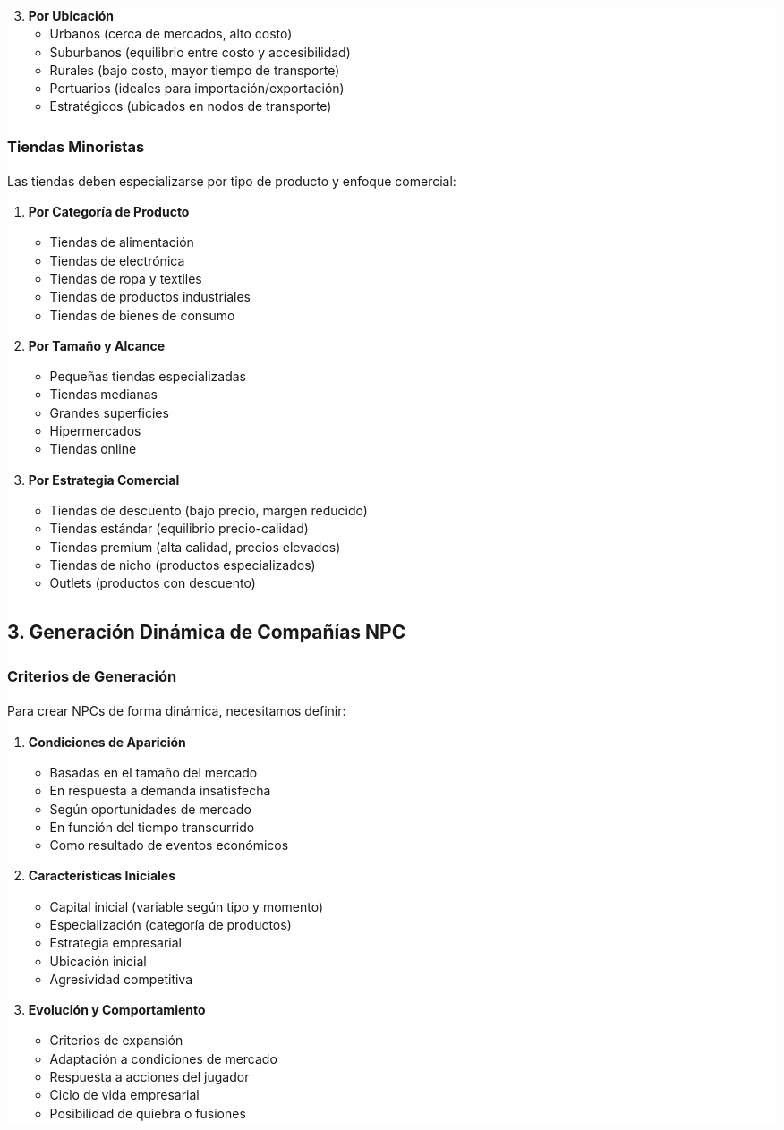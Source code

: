 3. **Por Ubicación**
   - Urbanos (cerca de mercados, alto costo)
   - Suburbanos (equilibrio entre costo y accesibilidad)
   - Rurales (bajo costo, mayor tiempo de transporte)
   - Portuarios (ideales para importación/exportación)
   - Estratégicos (ubicados en nodos de transporte)

### Tiendas Minoristas

Las tiendas deben especializarse por tipo de producto y enfoque comercial:

1. **Por Categoría de Producto**
   - Tiendas de alimentación
   - Tiendas de electrónica
   - Tiendas de ropa y textiles
   - Tiendas de productos industriales
   - Tiendas de bienes de consumo

2. **Por Tamaño y Alcance**
   - Pequeñas tiendas especializadas
   - Tiendas medianas
   - Grandes superficies
   - Hipermercados
   - Tiendas online

3. **Por Estrategia Comercial**
   - Tiendas de descuento (bajo precio, margen reducido)
   - Tiendas estándar (equilibrio precio-calidad)
   - Tiendas premium (alta calidad, precios elevados)
   - Tiendas de nicho (productos especializados)
   - Outlets (productos con descuento)

## 3. Generación Dinámica de Compañías NPC

### Criterios de Generación

Para crear NPCs de forma dinámica, necesitamos definir:

1. **Condiciones de Aparición**
   - Basadas en el tamaño del mercado
   - En respuesta a demanda insatisfecha
   - Según oportunidades de mercado
   - En función del tiempo transcurrido
   - Como resultado de eventos económicos

2. **Características Iniciales**
   - Capital inicial (variable según tipo y momento)
   - Especialización (categoría de productos)
   - Estrategia empresarial
   - Ubicación inicial
   - Agresividad competitiva

3. **Evolución y Comportamiento**
   - Criterios de expansión
   - Adaptación a condiciones de mercado
   - Respuesta a acciones del jugador
   - Ciclo de vida empresarial
   - Posibilidad de quiebra o fusiones

